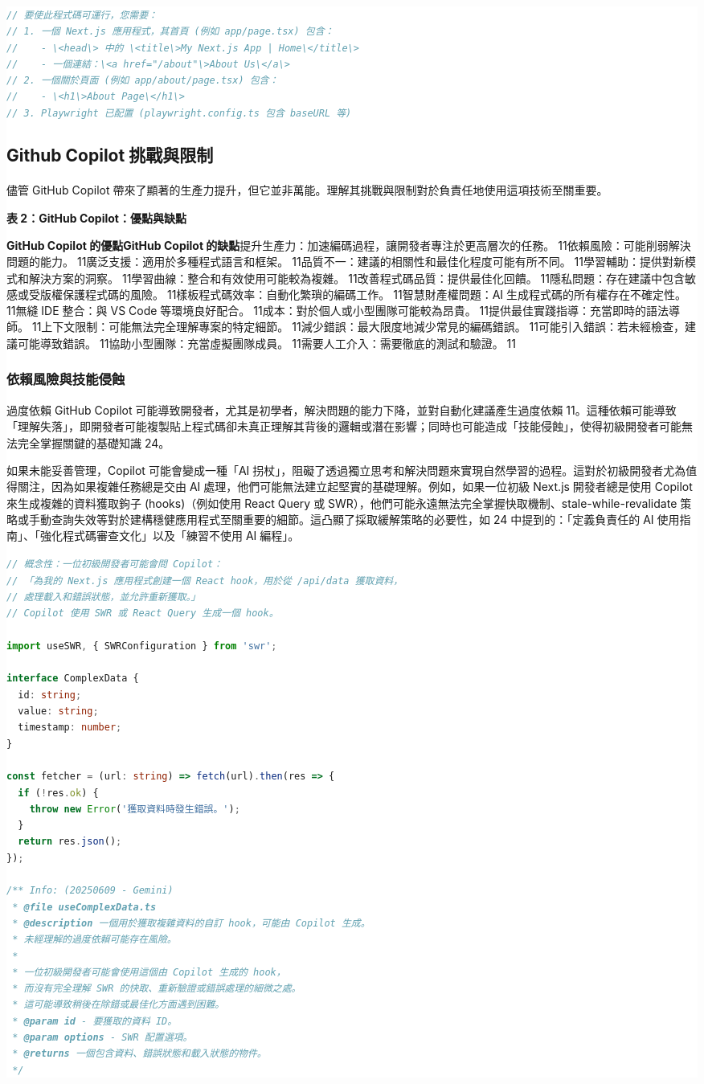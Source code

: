 ```typescript
// 要使此程式碼可運行，您需要：
// 1. 一個 Next.js 應用程式，其首頁 (例如 app/page.tsx) 包含：
//    - \<head\> 中的 \<title\>My Next.js App | Home\</title\>
//    - 一個連結：\<a href="/about"\>About Us\</a\>
// 2. 一個關於頁面 (例如 app/about/page.tsx) 包含：
//    - \<h1\>About Page\</h1\>
// 3. Playwright 已配置 (playwright.config.ts 包含 baseURL 等)
```


## Github Copilot 挑戰與限制

儘管 GitHub Copilot 帶來了顯著的生產力提升，但它並非萬能。理解其挑戰與限制對於負責任地使用這項技術至關重要。

**表 2：GitHub Copilot：優點與缺點**

**GitHub Copilot 的優點GitHub Copilot 的缺點**提升生產力：加速編碼過程，讓開發者專注於更高層次的任務。 11依賴風險：可能削弱解決問題的能力。 11廣泛支援：適用於多種程式語言和框架。 11品質不一：建議的相關性和最佳化程度可能有所不同。 11學習輔助：提供對新模式和解決方案的洞察。 11學習曲線：整合和有效使用可能較為複雜。 11改善程式碼品質：提供最佳化回饋。 11隱私問題：存在建議中包含敏感或受版權保護程式碼的風險。 11樣板程式碼效率：自動化繁瑣的編碼工作。 11智慧財產權問題：AI 生成程式碼的所有權存在不確定性。 11無縫 IDE 整合：與 VS Code 等環境良好配合。 11成本：對於個人或小型團隊可能較為昂貴。 11提供最佳實踐指導：充當即時的語法導師。 11上下文限制：可能無法完全理解專案的特定細節。 11減少錯誤：最大限度地減少常見的編碼錯誤。 11可能引入錯誤：若未經檢查，建議可能導致錯誤。 11協助小型團隊：充當虛擬團隊成員。 11需要人工介入：需要徹底的測試和驗證。 11

### 依賴風險與技能侵蝕

過度依賴 GitHub Copilot 可能導致開發者，尤其是初學者，解決問題的能力下降，並對自動化建議產生過度依賴 11。這種依賴可能導致「理解失落」，即開發者可能複製貼上程式碼卻未真正理解其背後的邏輯或潛在影響；同時也可能造成「技能侵蝕」，使得初級開發者可能無法完全掌握關鍵的基礎知識 24。

如果未能妥善管理，Copilot 可能會變成一種「AI 拐杖」，阻礙了透過獨立思考和解決問題來實現自然學習的過程。這對於初級開發者尤為值得關注，因為如果複雜任務總是交由 AI 處理，他們可能無法建立起堅實的基礎理解。例如，如果一位初級 Next.js 開發者總是使用 Copilot 來生成複雜的資料獲取鉤子 (hooks)（例如使用 React Query 或 SWR），他們可能永遠無法完全掌握快取機制、stale-while-revalidate 策略或手動查詢失效等對於建構穩健應用程式至關重要的細節。這凸顯了採取緩解策略的必要性，如 24 中提到的：「定義負責任的 AI 使用指南」、「強化程式碼審查文化」以及「練習不使用 AI 編程」。

```typescript
// 概念性：一位初級開發者可能會問 Copilot：
// 「為我的 Next.js 應用程式創建一個 React hook，用於從 /api/data 獲取資料，
// 處理載入和錯誤狀態，並允許重新獲取。」
// Copilot 使用 SWR 或 React Query 生成一個 hook。

import useSWR, { SWRConfiguration } from 'swr';

interface ComplexData {
  id: string;
  value: string;
  timestamp: number;
}

const fetcher = (url: string) => fetch(url).then(res => {
  if (!res.ok) {
    throw new Error('獲取資料時發生錯誤。');
  }
  return res.json();
});

/** Info: (20250609 - Gemini)
 * @file useComplexData.ts
 * @description 一個用於獲取複雜資料的自訂 hook，可能由 Copilot 生成。
 * 未經理解的過度依賴可能存在風險。
 *
 * 一位初級開發者可能會使用這個由 Copilot 生成的 hook，
 * 而沒有完全理解 SWR 的快取、重新驗證或錯誤處理的細微之處。
 * 這可能導致稍後在除錯或最佳化方面遇到困難。
 * @param id - 要獲取的資料 ID。
 * @param options - SWR 配置選項。
 * @returns 一個包含資料、錯誤狀態和載入狀態的物件。
 */
```